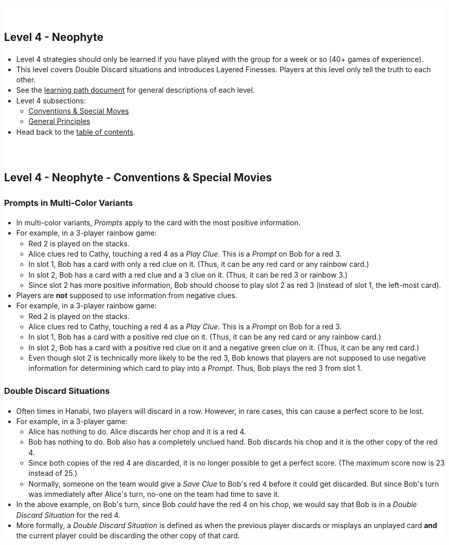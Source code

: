<br />

## Level 4 - Neophyte

- Level 4 strategies should only be learned if you have played with the group for a week or so (40+ games of experience).
- This level covers Double Discard situations and introduces Layered Finesses. Players at this level only tell the truth to each other.
- See the [learning path document](Learning_Path.md) for general descriptions of each level.
- Level 4 subsections:
  - [Conventions & Special Moves](#level-4---neophyte---conventions--special-movies)
  - [General Principles](#level-4---neophyte---general-principles)
- Head back to the [table of contents](#table-of-contents).

<br />

## Level 4 - Neophyte - Conventions & Special Movies

### Prompts in Multi-Color Variants

- In multi-color variants, *Prompts* apply to the card with the most positive information.
- For example, in a 3-player rainbow game:
  - Red 2 is played on the stacks.
  - Alice clues red to Cathy, touching a red 4 as a *Play Clue*. This is a *Prompt* on Bob for a red 3.
  - In slot 1, Bob has a card with only a red clue on it. (Thus, it can be any red card or any rainbow card.)
  - In slot 2, Bob has a card with a red clue and a 3 clue on it. (Thus, it can be red 3 or rainbow 3.)
  - Since slot 2 has more positive information, Bob should choose to play slot 2 as red 3 (instead of slot 1, the left-most card).
- Players are **not** supposed to use information from negative clues.
- For example, in a 3-player rainbow game:
  - Red 2 is played on the stacks.
  - Alice clues red to Cathy, touching a red 4 as a *Play Clue*. This is a *Prompt* on Bob for a red 3.
  - In slot 1, Bob has a card with a positive red clue on it. (Thus, it can be any red card or any rainbow card.)
  - In slot 2, Bob has a card with a positive red clue on it and a negative green clue on it. (Thus, it can be any red card.)
  - Even though slot 2 is technically more likely to be the red 3, Bob knows that players are not supposed to use negative information for determining which card to play into a *Prompt*. Thus, Bob plays the red 3 from slot 1.

### Double Discard Situations

- Often times in Hanabi, two players will discard in a row. However, in rare cases, this can cause a perfect score to be lost.
- For example, in a 3-player game:
  - Alice has nothing to do. Alice discards her chop and it is a red 4.
  - Bob has nothing to do. Bob also has a completely unclued hand. Bob discards his chop and it is the other copy of the red 4.
  - Since both copies of the red 4 are discarded, it is no longer possible to get a perfect score. (The maximum score now is 23 instead of 25.)
  - Normally, someone on the team would give a *Save Clue* to Bob's red 4 before it could get discarded. But since Bob's turn was immediately after Alice's turn, no-one on the team had time to save it.
- In the above example, on Bob's turn, since Bob *could* have the red 4 on his chop, we would say that Bob is in a *Double Discard Situation* for the red 4.
- More formally, a *Double Discard Situation* is defined as when the previous player discards or misplays an unplayed card **and** the current player could be discarding the other copy of that card.